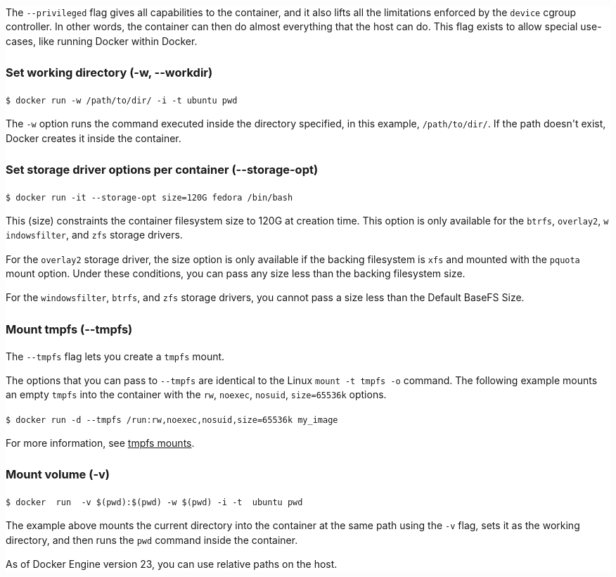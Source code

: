 The `--privileged` flag gives all capabilities to the container, and it also
lifts all the limitations enforced by the `device` cgroup controller. In other
words, the container can then do almost everything that the host can do. This
flag exists to allow special use-cases, like running Docker within Docker.

### <a name="workdir"></a> Set working directory (-w, --workdir)

```console
$ docker run -w /path/to/dir/ -i -t ubuntu pwd
```

The `-w` option runs the command executed inside the directory specified, in this example,
`/path/to/dir/`. If the path doesn't exist, Docker creates it inside the container.

### <a name="storage-opt"></a> Set storage driver options per container (--storage-opt)

```console
$ docker run -it --storage-opt size=120G fedora /bin/bash
```

This (size) constraints the container filesystem size to 120G at creation time.
This option is only available for the `btrfs`, `overlay2`, `windowsfilter`,
and `zfs` storage drivers.

For the `overlay2` storage driver, the size option is only available if the
backing filesystem is `xfs` and mounted with the `pquota` mount option.
Under these conditions, you can pass any size less than the backing filesystem size.

For the `windowsfilter`, `btrfs`, and `zfs` storage drivers, you cannot pass a
size less than the Default BaseFS Size.

### <a name="tmpfs"></a> Mount tmpfs (--tmpfs)

The `--tmpfs` flag lets you create a `tmpfs` mount.

The options that you can pass to `--tmpfs` are identical to the Linux `mount -t
tmpfs -o` command. The following example mounts an empty `tmpfs` into the
container with the `rw`, `noexec`, `nosuid`, `size=65536k` options.

```console
$ docker run -d --tmpfs /run:rw,noexec,nosuid,size=65536k my_image
```

For more information, see [tmpfs mounts](https://docs.docker.com/storage/tmpfs/#tmpfs-mounts).

### <a name="volume"></a> Mount volume (-v)

```console
$ docker  run  -v $(pwd):$(pwd) -w $(pwd) -i -t  ubuntu pwd
```

The example above mounts the current directory into the container at the same path
using the `-v` flag, sets it as the working directory, and then runs the `pwd` command inside the container.

As of Docker Engine version 23, you can use relative paths on the host.
